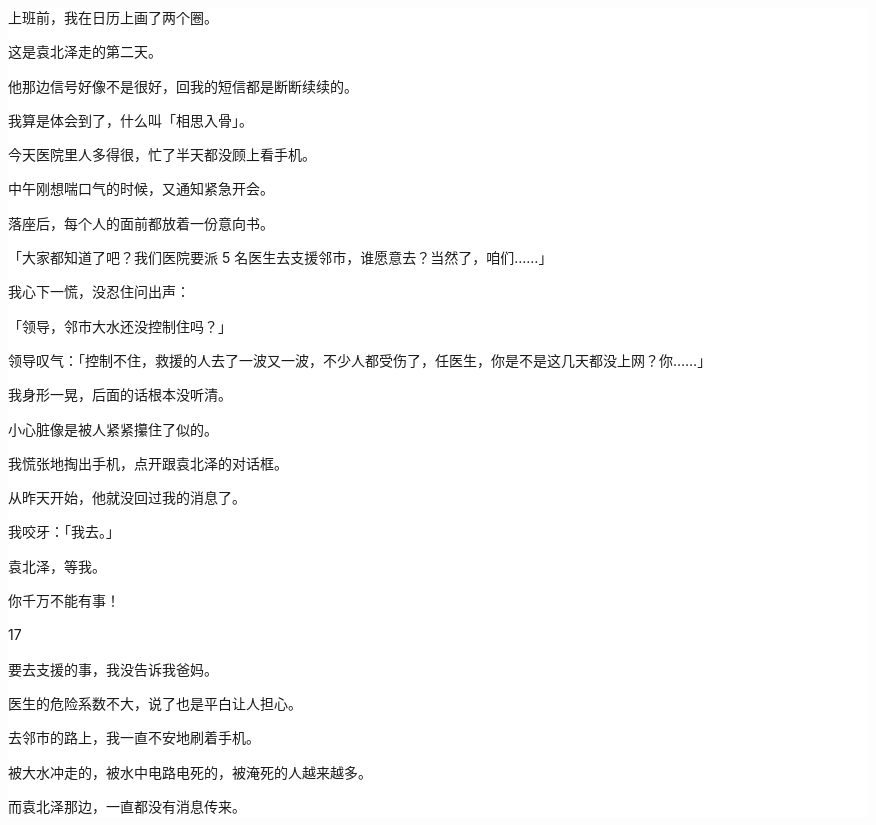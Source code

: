 
上班前，我在日历上画了两个圈。


这是袁北泽走的第二天。


他那边信号好像不是很好，回我的短信都是断断续续的。


我算是体会到了，什么叫「相思入骨」。


今天医院里人多得很，忙了半天都没顾上看手机。


中午刚想喘口气的时候，又通知紧急开会。


落座后，每个人的面前都放着一份意向书。


「大家都知道了吧？我们医院要派 5 名医生去支援邻市，谁愿意去？当然了，咱们……」


我心下一慌，没忍住问出声：


「领导，邻市大水还没控制住吗？」


领导叹气：「控制不住，救援的人去了一波又一波，不少人都受伤了，任医生，你是不是这几天都没上网？你……」


我身形一晃，后面的话根本没听清。


小心脏像是被人紧紧攥住了似的。


我慌张地掏出手机，点开跟袁北泽的对话框。


从昨天开始，他就没回过我的消息了。


我咬牙：「我去。」


袁北泽，等我。


你千万不能有事！


17


要去支援的事，我没告诉我爸妈。


医生的危险系数不大，说了也是平白让人担心。


去邻市的路上，我一直不安地刷着手机。


被大水冲走的，被水中电路电死的，被淹死的人越来越多。


而袁北泽那边，一直都没有消息传来。

